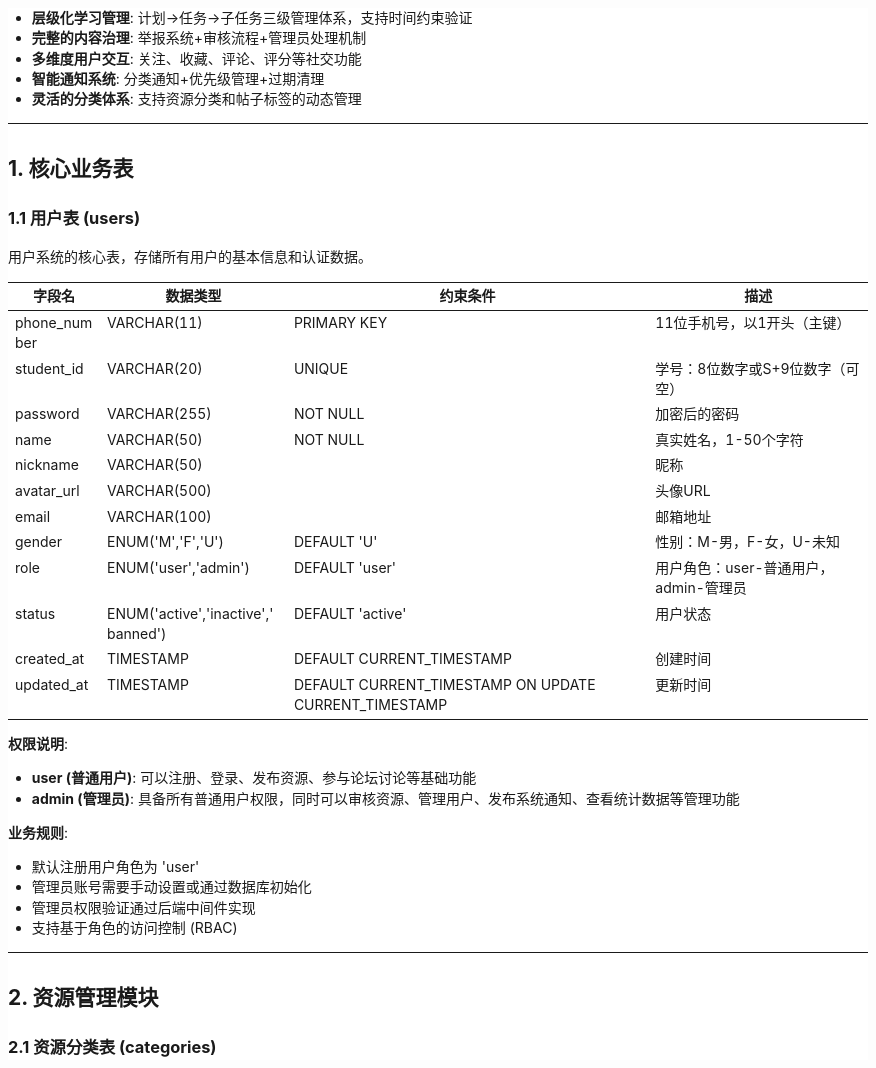 - **层级化学习管理**: 计划→任务→子任务三级管理体系，支持时间约束验证
- **完整的内容治理**: 举报系统+审核流程+管理员处理机制
- **多维度用户交互**: 关注、收藏、评论、评分等社交功能
- **智能通知系统**: 分类通知+优先级管理+过期清理
- **灵活的分类体系**: 支持资源分类和帖子标签的动态管理

---

## 1. 核心业务表

### 1.1 用户表 (users)

用户系统的核心表，存储所有用户的基本信息和认证数据。

| 字段名 | 数据类型 | 约束条件 | 描述 |
|--------|----------|----------|------|
| phone_number | VARCHAR(11) | PRIMARY KEY | 11位手机号，以1开头（主键） |
| student_id | VARCHAR(20) | UNIQUE | 学号：8位数字或S+9位数字（可空） |
| password | VARCHAR(255) | NOT NULL | 加密后的密码 |
| name | VARCHAR(50) | NOT NULL | 真实姓名，1-50个字符 |
| nickname | VARCHAR(50) | | 昵称 |
| avatar_url | VARCHAR(500) | | 头像URL |
| email | VARCHAR(100) | | 邮箱地址 |
| gender | ENUM('M','F','U') | DEFAULT 'U' | 性别：M-男，F-女，U-未知 |
| role | ENUM('user','admin') | DEFAULT 'user' | 用户角色：user-普通用户，admin-管理员 |
| status | ENUM('active','inactive','banned') | DEFAULT 'active' | 用户状态 |
| created_at | TIMESTAMP | DEFAULT CURRENT_TIMESTAMP | 创建时间 |
| updated_at | TIMESTAMP | DEFAULT CURRENT_TIMESTAMP ON UPDATE CURRENT_TIMESTAMP | 更新时间 |

**权限说明**:
- **user (普通用户)**: 可以注册、登录、发布资源、参与论坛讨论等基础功能
- **admin (管理员)**: 具备所有普通用户权限，同时可以审核资源、管理用户、发布系统通知、查看统计数据等管理功能

**业务规则**:
- 默认注册用户角色为 'user'
- 管理员账号需要手动设置或通过数据库初始化
- 管理员权限验证通过后端中间件实现
- 支持基于角色的访问控制 (RBAC)

---

## 2. 资源管理模块

### 2.1 资源分类表 (categories)
